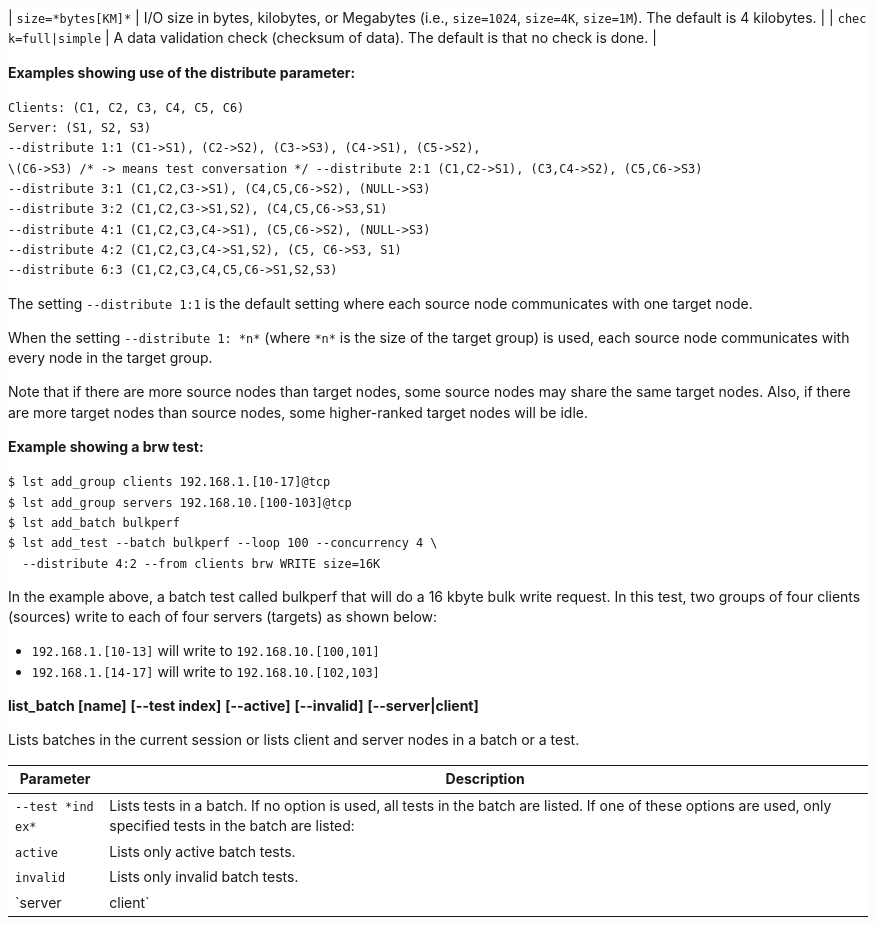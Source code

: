 | `size=*bytes[KM]*`                         | I/O size in bytes, kilobytes, or Megabytes (i.e., `size=1024`, `size=4K`, `size=1M`). The default is 4 kilobytes. |
| `check=full|simple`                        | A data validation check (checksum of data). The default is that no check is done. |

**Examples showing use of the distribute parameter:**

```
Clients: (C1, C2, C3, C4, C5, C6)
Server: (S1, S2, S3)
--distribute 1:1 (C1->S1), (C2->S2), (C3->S3), (C4->S1), (C5->S2),
\(C6->S3) /* -> means test conversation */ --distribute 2:1 (C1,C2->S1), (C3,C4->S2), (C5,C6->S3)
--distribute 3:1 (C1,C2,C3->S1), (C4,C5,C6->S2), (NULL->S3)
--distribute 3:2 (C1,C2,C3->S1,S2), (C4,C5,C6->S3,S1)
--distribute 4:1 (C1,C2,C3,C4->S1), (C5,C6->S2), (NULL->S3)
--distribute 4:2 (C1,C2,C3,C4->S1,S2), (C5, C6->S3, S1)
--distribute 6:3 (C1,C2,C3,C4,C5,C6->S1,S2,S3)
```

The setting `--distribute 1:1` is the default setting where each source node communicates with one target node.

When the setting `--distribute 1: *n*` (where `*n*` is the size of the target group) is used, each source node communicates with every node in the target group.

Note that if there are more source nodes than target nodes, some source nodes may share the same target nodes. Also, if there are more target nodes than source nodes, some higher-ranked target nodes will be idle.

**Example showing a brw test:**

```
$ lst add_group clients 192.168.1.[10-17]@tcp
$ lst add_group servers 192.168.10.[100-103]@tcp
$ lst add_batch bulkperf
$ lst add_test --batch bulkperf --loop 100 --concurrency 4 \
  --distribute 4:2 --from clients brw WRITE size=16K
```

In the example above, a batch test called bulkperf that will do a 16 kbyte bulk write request. In this test, two groups of four clients (sources) write to each of four servers (targets) as shown below:

- `192.168.1.[10-13]` will write to `192.168.10.[100,101]`
- `192.168.1.[14-17]` will write to `192.168.10.[102,103]`

**list_batch [name]** **[--test index]** **[--active]** **[--invalid]** **[--server|client]**

Lists batches in the current session or lists client and server nodes in a batch or a test.

| **Parameter**     | **Description**                                              |
| ----------------- | ------------------------------------------------------------ |
| `--test *index*`  | Lists tests in a batch. If no option is used, all tests in the batch are listed. If one of these options are used, only specified tests in the batch are listed: |
| `active`          | Lists only active batch tests.                               |
| `invalid`         | Lists only invalid batch tests.                              |
| `server | client` | Lists client and server nodes in a batch test.               |

